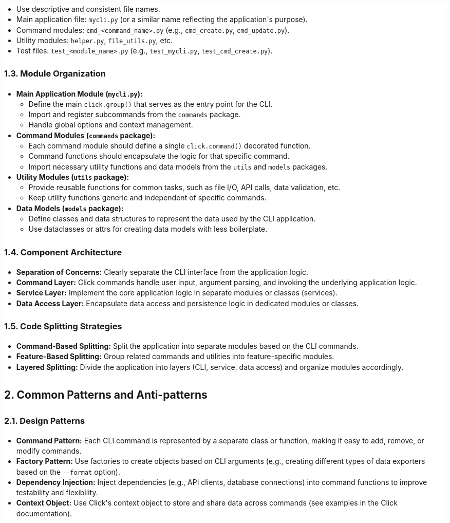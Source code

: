 *   Use descriptive and consistent file names.
*   Main application file: `mycli.py` (or a similar name reflecting the application's purpose).
*   Command modules: `cmd_<command_name>.py` (e.g., `cmd_create.py`, `cmd_update.py`).
*   Utility modules: `helper.py`, `file_utils.py`, etc.
*   Test files: `test_<module_name>.py` (e.g., `test_mycli.py`, `test_cmd_create.py`).

### 1.3. Module Organization

*   **Main Application Module (`mycli.py`):**
    *   Define the main `click.group()` that serves as the entry point for the CLI.
    *   Import and register subcommands from the `commands` package.
    *   Handle global options and context management.
*   **Command Modules (`commands` package):**
    *   Each command module should define a single `click.command()` decorated function.
    *   Command functions should encapsulate the logic for that specific command.
    *   Import necessary utility functions and data models from the `utils` and `models` packages.
*   **Utility Modules (`utils` package):**
    *   Provide reusable functions for common tasks, such as file I/O, API calls, data validation, etc.
    *   Keep utility functions generic and independent of specific commands.
*   **Data Models (`models` package):**
    *   Define classes and data structures to represent the data used by the CLI application.
    *   Use dataclasses or attrs for creating data models with less boilerplate.

### 1.4. Component Architecture

*   **Separation of Concerns:** Clearly separate the CLI interface from the application logic.
*   **Command Layer:** Click commands handle user input, argument parsing, and invoking the underlying application logic.
*   **Service Layer:** Implement the core application logic in separate modules or classes (services).
*   **Data Access Layer:** Encapsulate data access and persistence logic in dedicated modules or classes.

### 1.5. Code Splitting Strategies

*   **Command-Based Splitting:** Split the application into separate modules based on the CLI commands.
*   **Feature-Based Splitting:** Group related commands and utilities into feature-specific modules.
*   **Layered Splitting:** Divide the application into layers (CLI, service, data access) and organize modules accordingly.

## 2. Common Patterns and Anti-patterns

### 2.1. Design Patterns

*   **Command Pattern:**  Each CLI command is represented by a separate class or function, making it easy to add, remove, or modify commands.
*   **Factory Pattern:** Use factories to create objects based on CLI arguments (e.g., creating different types of data exporters based on the `--format` option).
*   **Dependency Injection:** Inject dependencies (e.g., API clients, database connections) into command functions to improve testability and flexibility.
*   **Context Object:** Use Click's context object to store and share data across commands (see examples in the Click documentation).
